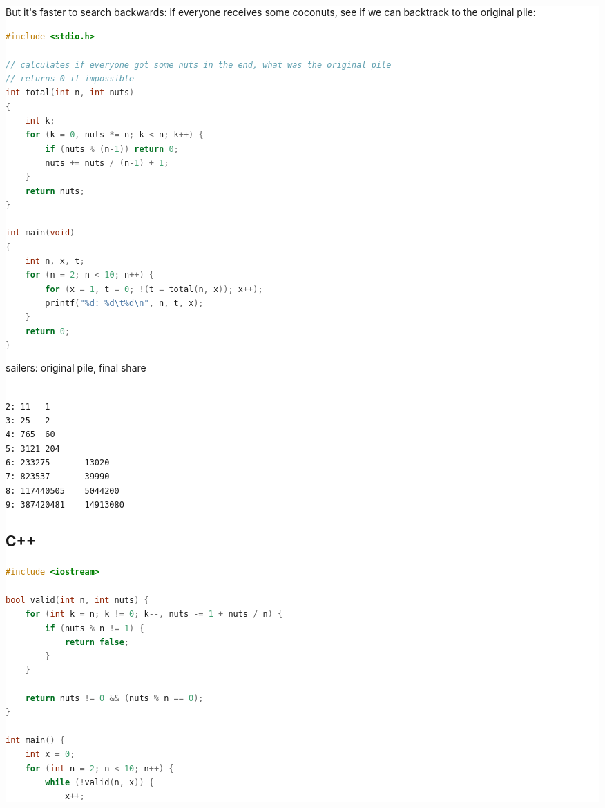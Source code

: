 
But it's faster to search backwards: if everyone receives some coconuts,
see if we can backtrack to the original pile:

```c
#include <stdio.h>

// calculates if everyone got some nuts in the end, what was the original pile
// returns 0 if impossible
int total(int n, int nuts)
{
	int k;
	for (k = 0, nuts *= n; k < n; k++) {
		if (nuts % (n-1)) return 0;
		nuts += nuts / (n-1) + 1;
	}
	return nuts;
}

int main(void)
{
	int n, x, t;
	for (n = 2; n < 10; n++) {
		for (x = 1, t = 0; !(t = total(n, x)); x++);
		printf("%d: %d\t%d\n", n, t, x);
	}
	return 0;
}
```

sailers: original pile, final share

```txt

2: 11   1
3: 25   2
4: 765  60
5: 3121 204
6: 233275       13020
7: 823537       39990
8: 117440505    5044200
9: 387420481    14913080

```



## C++

```cpp
#include <iostream>

bool valid(int n, int nuts) {
    for (int k = n; k != 0; k--, nuts -= 1 + nuts / n) {
        if (nuts % n != 1) {
            return false;
        }
    }

    return nuts != 0 && (nuts % n == 0);
}

int main() {
    int x = 0;
    for (int n = 2; n < 10; n++) {
        while (!valid(n, x)) {
            x++;
```